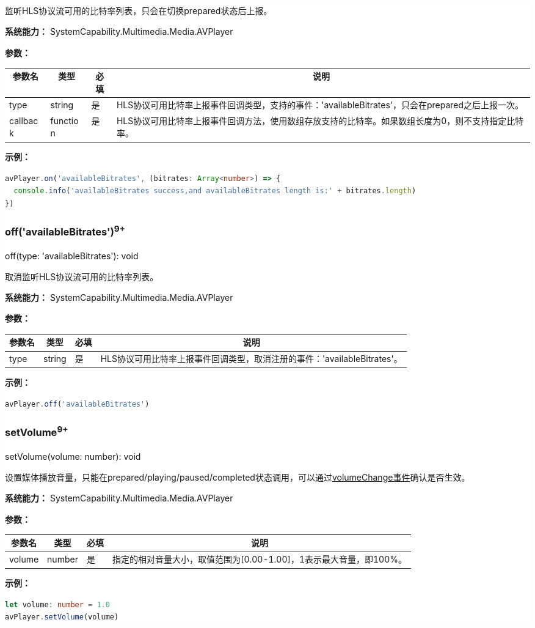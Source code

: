 监听HLS协议流可用的比特率列表，只会在切换prepared状态后上报。

**系统能力：** SystemCapability.Multimedia.Media.AVPlayer

**参数：**

| 参数名   | 类型     | 必填 | 说明                                                         |
| -------- | -------- | ---- | ------------------------------------------------------------ |
| type     | string   | 是   | HLS协议可用比特率上报事件回调类型，支持的事件：'availableBitrates'，只会在prepared之后上报一次。 |
| callback | function | 是   | HLS协议可用比特率上报事件回调方法，使用数组存放支持的比特率。如果数组长度为0，则不支持指定比特率。 |

**示例：**

```ts
avPlayer.on('availableBitrates', (bitrates: Array<number>) => {
  console.info('availableBitrates success,and availableBitrates length is:' + bitrates.length)
})
```

### off('availableBitrates')<sup>9+</sup><a name = availableBitrates_off></a>

off(type: 'availableBitrates'): void

取消监听HLS协议流可用的比特率列表。

**系统能力：** SystemCapability.Multimedia.Media.AVPlayer

**参数：**

| 参数名 | 类型   | 必填 | 说明                                                         |
| ------ | ------ | ---- | ------------------------------------------------------------ |
| type   | string | 是   | HLS协议可用比特率上报事件回调类型，取消注册的事件：'availableBitrates'。 |

**示例：**

```ts
avPlayer.off('availableBitrates')
```

### setVolume<sup>9+</sup>

setVolume(volume: number): void

设置媒体播放音量，只能在prepared/playing/paused/completed状态调用，可以通过[volumeChange事件](#volumeChange_on)确认是否生效。

**系统能力：** SystemCapability.Multimedia.Media.AVPlayer

**参数：**

| 参数名 | 类型   | 必填 | 说明                                                         |
| ------ | ------ | ---- | ------------------------------------------------------------ |
| volume | number | 是   | 指定的相对音量大小，取值范围为[0.00-1.00]，1表示最大音量，即100%。 |

**示例：**

```ts
let volume: number = 1.0
avPlayer.setVolume(volume)
```
